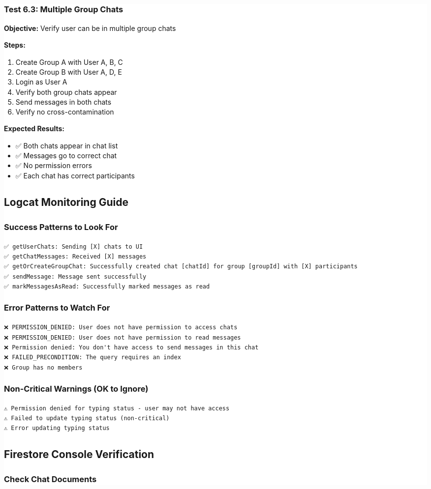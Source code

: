 ### Test 6.3: Multiple Group Chats
**Objective:** Verify user can be in multiple group chats

**Steps:**
1. Create Group A with User A, B, C
2. Create Group B with User A, D, E
3. Login as User A
4. Verify both group chats appear
5. Send messages in both chats
6. Verify no cross-contamination

**Expected Results:**
- ✅ Both chats appear in chat list
- ✅ Messages go to correct chat
- ✅ No permission errors
- ✅ Each chat has correct participants

## Logcat Monitoring Guide

### Success Patterns to Look For

```
✅ getUserChats: Sending [X] chats to UI
✅ getChatMessages: Received [X] messages
✅ getOrCreateGroupChat: Successfully created chat [chatId] for group [groupId] with [X] participants
✅ sendMessage: Message sent successfully
✅ markMessagesAsRead: Successfully marked messages as read
```

### Error Patterns to Watch For

```
❌ PERMISSION_DENIED: User does not have permission to access chats
❌ PERMISSION_DENIED: User does not have permission to read messages
❌ Permission denied: You don't have access to send messages in this chat
❌ FAILED_PRECONDITION: The query requires an index
❌ Group has no members
```

### Non-Critical Warnings (OK to Ignore)

```
⚠️ Permission denied for typing status - user may not have access
⚠️ Failed to update typing status (non-critical)
⚠️ Error updating typing status
```

## Firestore Console Verification

### Check Chat Documents

